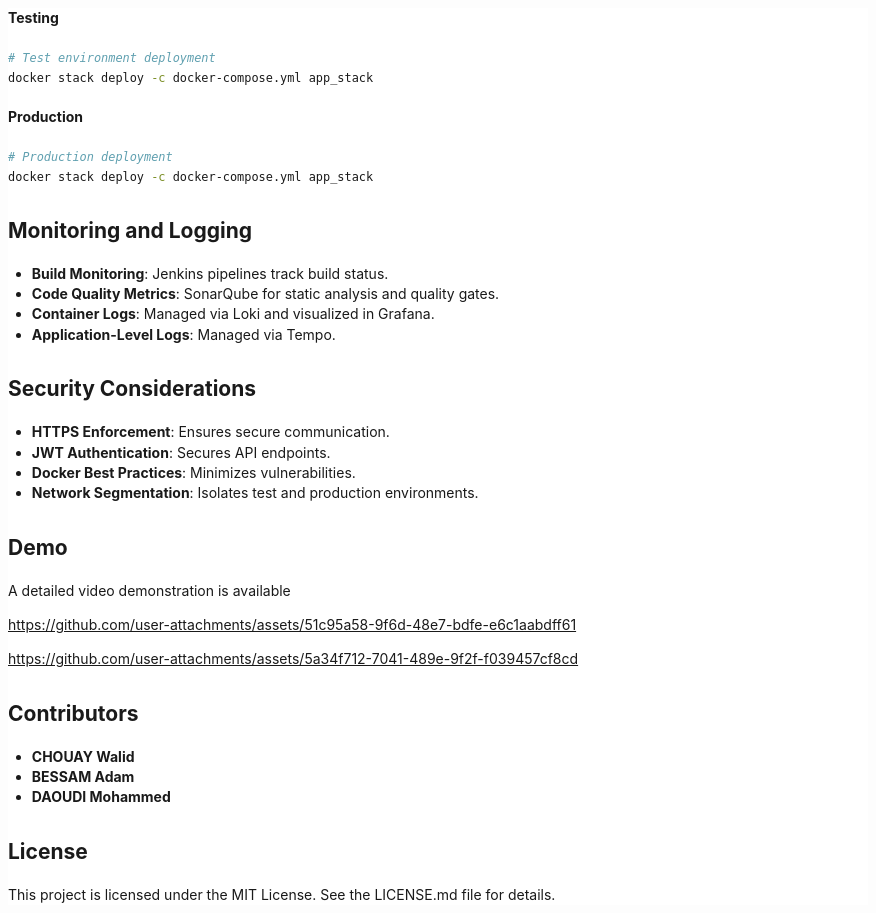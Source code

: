 #### Testing
```bash
# Test environment deployment
docker stack deploy -c docker-compose.yml app_stack
```

#### Production
```bash
# Production deployment
docker stack deploy -c docker-compose.yml app_stack
```

## Monitoring and Logging

- **Build Monitoring**: Jenkins pipelines track build status.
- **Code Quality Metrics**: SonarQube for static analysis and quality gates.
- **Container Logs**: Managed via Loki and visualized in Grafana.
- **Application-Level Logs**: Managed via Tempo.

## Security Considerations

- **HTTPS Enforcement**: Ensures secure communication.
- **JWT Authentication**: Secures API endpoints.
- **Docker Best Practices**: Minimizes vulnerabilities.
- **Network Segmentation**: Isolates test and production environments.

## Demo
A detailed video demonstration is available 


https://github.com/user-attachments/assets/51c95a58-9f6d-48e7-bdfe-e6c1aabdff61



https://github.com/user-attachments/assets/5a34f712-7041-489e-9f2f-f039457cf8cd



## Contributors
- **CHOUAY Walid**
- **BESSAM Adam**
- **DAOUDI Mohammed**

## License
This project is licensed under the MIT License. See the LICENSE.md file for details.

